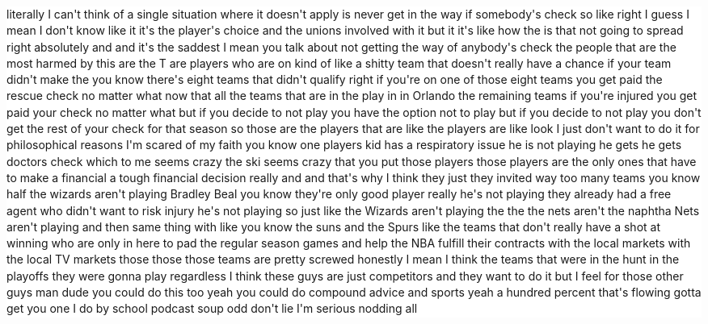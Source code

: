 literally I can't think of a single
situation where it doesn't apply is
never get in the way if somebody's check
so like right I guess I mean I don't
know like it
it's the player's choice and the unions
involved with it but it it's like how
the is that not going to spread
right absolutely and and it's the
saddest I mean you talk about not
getting the way of anybody's check the
people that are the most harmed by this
are the T are players who are on kind of
like a shitty team that doesn't really
have a chance if your team didn't make
the you know there's eight teams that
didn't qualify right if you're on one of
those eight teams you get paid the
rescue check no matter what now that all
the teams that are in the play in in
Orlando the remaining teams if you're
injured you get paid your check no
matter what but if you decide to not
play you have the option not to play but
if you decide to not play you don't get
the rest of your check for that season
so those are the players that are like
the players are like look I just don't
want to do it for philosophical reasons
I'm scared of my faith you know one
players kid has a respiratory issue he
is not playing he gets he gets doctors
check which to me seems crazy the ski
seems crazy that you put those players
those players are the only ones that
have to make a financial a tough
financial decision really and and that's
why I think they just they invited way
too many teams you know half the wizards
aren't playing Bradley Beal you know
they're only good player really he's not
playing they already had a free agent
who didn't want to risk injury he's not
playing so just like the Wizards aren't
playing the the the nets aren't the
naphtha Nets aren't playing and then
same thing with like you know the suns
and the Spurs like the teams that don't
really have a shot at winning who are
only in here to pad the regular season
games and help the NBA fulfill their
contracts with the local markets with
the local TV markets those those those
teams are pretty screwed honestly I mean
I think the teams that were in the hunt
in the playoffs they were gonna play
regardless I think these guys are just
competitors and they want to do it but I
feel for those other guys man dude you
could do this too yeah you could do
compound advice and sports yeah
a hundred percent that's flowing gotta
get you one I do by school podcast soup
odd don't lie I'm serious nodding all